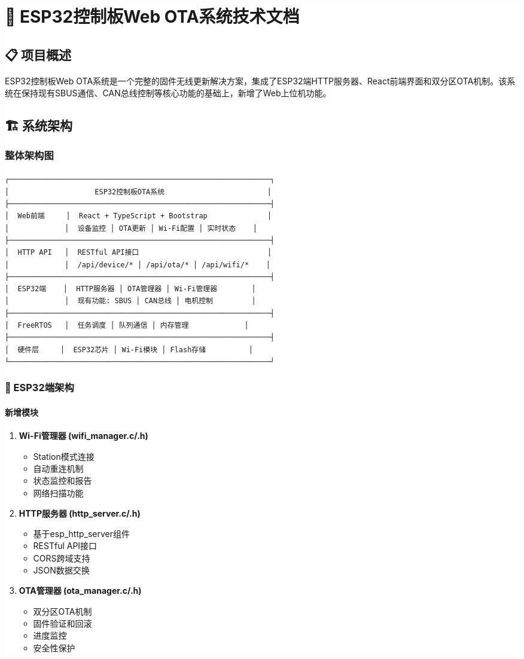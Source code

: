 # 🔄 ESP32控制板Web OTA系统技术文档

## 📋 项目概述

ESP32控制板Web OTA系统是一个完整的固件无线更新解决方案，集成了ESP32端HTTP服务器、React前端界面和双分区OTA机制。该系统在保持现有SBUS通信、CAN总线控制等核心功能的基础上，新增了Web上位机功能。

## 🏗️ 系统架构

### 整体架构图

```
┌─────────────────────────────────────────────────────────────┐
│                    ESP32控制板OTA系统                        │
├─────────────────────────────────────────────────────────────┤
│  Web前端     │  React + TypeScript + Bootstrap              │
│             │  设备监控 │ OTA更新 │ Wi-Fi配置 │ 实时状态    │
├─────────────────────────────────────────────────────────────┤
│  HTTP API   │  RESTful API接口                              │
│             │  /api/device/* │ /api/ota/* │ /api/wifi/*    │
├─────────────────────────────────────────────────────────────┤
│  ESP32端    │  HTTP服务器 │ OTA管理器 │ Wi-Fi管理器        │
│             │  现有功能: SBUS │ CAN总线 │ 电机控制         │
├─────────────────────────────────────────────────────────────┤
│  FreeRTOS   │  任务调度 │ 队列通信 │ 内存管理             │
├─────────────────────────────────────────────────────────────┤
│  硬件层     │  ESP32芯片 │ Wi-Fi模块 │ Flash存储          │
└─────────────────────────────────────────────────────────────┘
```

### 🔧 ESP32端架构

#### 新增模块

1. **Wi-Fi管理器 (wifi_manager.c/.h)**
   - Station模式连接
   - 自动重连机制
   - 状态监控和报告
   - 网络扫描功能

2. **HTTP服务器 (http_server.c/.h)**
   - 基于esp_http_server组件
   - RESTful API接口
   - CORS跨域支持
   - JSON数据交换

3. **OTA管理器 (ota_manager.c/.h)**
   - 双分区OTA机制
   - 固件验证和回滚
   - 进度监控
   - 安全性保护
